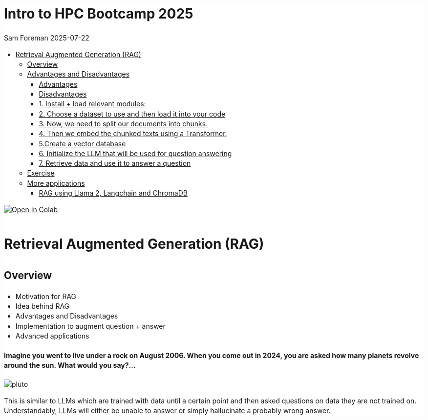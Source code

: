 # Intro to HPC Bootcamp 2025
Sam Foreman
2025-07-22

<link rel="preconnect" href="https://fonts.googleapis.com">

- [Retrieval Augmented Generation
  (RAG)](#retrieval-augmented-generation-rag)
  - [Overview](#overview)
  - [Advantages and Disadvantages](#advantages-and-disadvantages)
    - [Advantages](#advantages)
    - [Disadvantages](#disadvantages)
    - [1. Install + load relevant
      modules:](#1-install--load-relevant-modules)
    - [2. Choose a dataset to use and then load it into your
      code](#2-choose-a-dataset-to-use-and-then-load-it-into-your-code)
    - [3. Now, we need to split our documents into
      chunks.](#3-now-we-need-to-split-our-documents-into-chunks)
    - [4. Then we embed the chunked texts using a
      Transformer.](#4-then-we-embed-the-chunked-texts-using-a-transformer)
    - [5.Create a vector database](#5create-a-vector-database)
    - [6. Initialize the LLM that will be used for question
      answering](#6-initialize-the-llm-that-will-be-used-for-question-answering)
    - [7. Retrieve data and use it to answer a
      question](#7-retrieve-data-and-use-it-to-answer-a-question)
  - [Exercise](#exercise)
  - [More applications](#more-applications)
    - [RAG using Llama 2, Langchain and
      ChromaDB](#rag-using-llama-2-langchain-and-chromadb)

<a href="https://colab.research.google.com/github/argonne-lcf/ai-science-training-series/blob/main/05_llm_part2/RAGTutorial.ipynb" target="_parent"><img src="https://colab.research.google.com/assets/colab-badge.svg" alt="Open In Colab"/></a>

# Retrieval Augmented Generation (RAG)

## Overview

- Motivation for RAG
- Idea behind RAG
- Advantages and Disadvantages
- Implementation to augment question + answer
- Advanced applications

#### Imagine you went to live under a rock on August 2006. When you come out in 2024, you are asked how many planets revolve around the sun. What would you say?…

![pluto](https://github.com/architvasan/LLMWorkshop/blob/main/rag_images/pluto_planets.jpeg?raw=1)

This is similar to LLMs which are trained with data until a certain
point and then asked questions on data they are not trained on.
Understandably, LLMs will either be unable to answer or simply
hallucinate a probably wrong answer.
